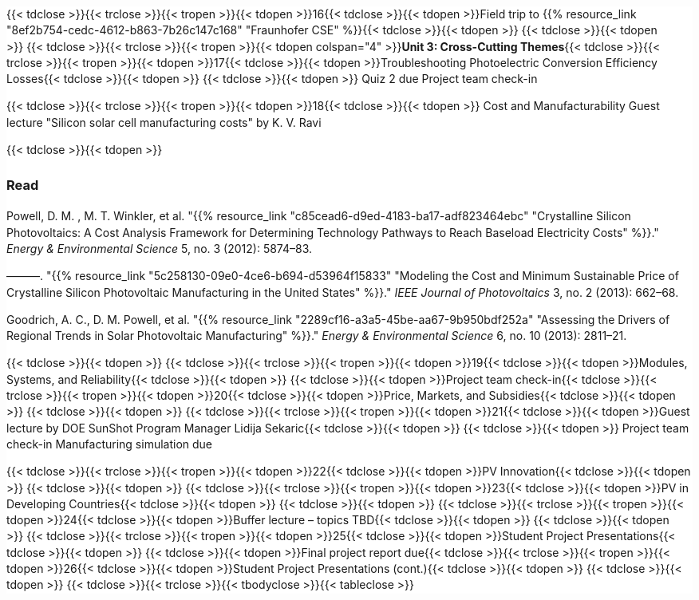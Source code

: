 {{< tdclose >}}{{< trclose >}}{{< tropen >}}{{< tdopen >}}16{{< tdclose >}}{{< tdopen >}}Field trip to {{% resource_link "8ef2b754-cedc-4612-b863-7b26c147c168" "Fraunhofer CSE" %}}{{< tdclose >}}{{< tdopen >}} {{< tdclose >}}{{< tdopen >}} {{< tdclose >}}{{< trclose >}}{{< tropen >}}{{< tdopen colspan="4" >}}**Unit 3: Cross-Cutting Themes**{{< tdclose >}}{{< trclose >}}{{< tropen >}}{{< tdopen >}}17{{< tdclose >}}{{< tdopen >}}Troubleshooting Photoelectric Conversion Efficiency Losses{{< tdclose >}}{{< tdopen >}} {{< tdclose >}}{{< tdopen >}}
Quiz 2 due
Project team check-in

{{< tdclose >}}{{< trclose >}}{{< tropen >}}{{< tdopen >}}18{{< tdclose >}}{{< tdopen >}}
Cost and Manufacturability
Guest lecture "Silicon solar cell manufacturing costs" by K. V. Ravi

{{< tdclose >}}{{< tdopen >}}
### Read

Powell, D. M. , M. T. Winkler, et al. "{{% resource_link "c85cead6-d9ed-4183-ba17-adf823464ebc" "Crystalline Silicon Photovoltaics: A Cost Analysis Framework for Determining Technology Pathways to Reach Baseload Electricity Costs" %}}." _Energy & Environmental Science_ 5, no. 3 (2012): 5874–83.

———. "{{% resource_link "5c258130-09e0-4ce6-b694-d53964f15833" "Modeling the Cost and Minimum Sustainable Price of Crystalline Silicon Photovoltaic Manufacturing in the United States" %}}." _IEEE Journal of Photovoltaics_ 3, no. 2 (2013): 662–68.

Goodrich, A. C., D. M. Powell, et al. "{{% resource_link "2289cf16-a3a5-45be-aa67-9b950bdf252a" "Assessing the Drivers of Regional Trends in Solar Photovoltaic Manufacturing" %}}." _Energy & Environmental Science_ 6, no. 10 (2013): 2811–21.

{{< tdclose >}}{{< tdopen >}} {{< tdclose >}}{{< trclose >}}{{< tropen >}}{{< tdopen >}}19{{< tdclose >}}{{< tdopen >}}Modules, Systems, and Reliability{{< tdclose >}}{{< tdopen >}} {{< tdclose >}}{{< tdopen >}}Project team check-in{{< tdclose >}}{{< trclose >}}{{< tropen >}}{{< tdopen >}}20{{< tdclose >}}{{< tdopen >}}Price, Markets, and Subsidies{{< tdclose >}}{{< tdopen >}} {{< tdclose >}}{{< tdopen >}} {{< tdclose >}}{{< trclose >}}{{< tropen >}}{{< tdopen >}}21{{< tdclose >}}{{< tdopen >}}Guest lecture by DOE SunShot Program Manager Lidija Sekaric{{< tdclose >}}{{< tdopen >}} {{< tdclose >}}{{< tdopen >}}
Project team check-in
Manufacturing simulation due

{{< tdclose >}}{{< trclose >}}{{< tropen >}}{{< tdopen >}}22{{< tdclose >}}{{< tdopen >}}PV Innovation{{< tdclose >}}{{< tdopen >}} {{< tdclose >}}{{< tdopen >}} {{< tdclose >}}{{< trclose >}}{{< tropen >}}{{< tdopen >}}23{{< tdclose >}}{{< tdopen >}}PV in Developing Countries{{< tdclose >}}{{< tdopen >}} {{< tdclose >}}{{< tdopen >}} {{< tdclose >}}{{< trclose >}}{{< tropen >}}{{< tdopen >}}24{{< tdclose >}}{{< tdopen >}}Buffer lecture – topics TBD{{< tdclose >}}{{< tdopen >}} {{< tdclose >}}{{< tdopen >}} {{< tdclose >}}{{< trclose >}}{{< tropen >}}{{< tdopen >}}25{{< tdclose >}}{{< tdopen >}}Student Project Presentations{{< tdclose >}}{{< tdopen >}} {{< tdclose >}}{{< tdopen >}}Final project report due{{< tdclose >}}{{< trclose >}}{{< tropen >}}{{< tdopen >}}26{{< tdclose >}}{{< tdopen >}}Student Project Presentations (cont.){{< tdclose >}}{{< tdopen >}} {{< tdclose >}}{{< tdopen >}} {{< tdclose >}}{{< trclose >}}{{< tbodyclose >}}{{< tableclose >}}